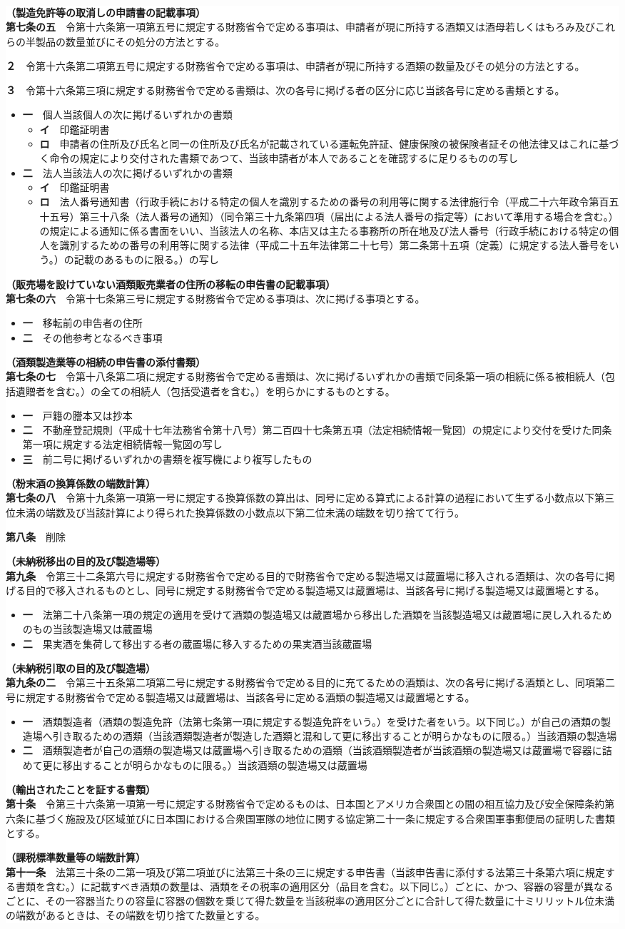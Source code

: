 **（製造免許等の取消しの申請書の記載事項）**  
**第七条の五**　令第十六条第一項第五号に規定する財務省令で定める事項は、申請者が現に所持する酒類又は酒母若しくはもろみ及びこれらの半製品の数量並びにその処分の方法とする。  
  
**２**　令第十六条第二項第五号に規定する財務省令で定める事項は、申請者が現に所持する酒類の数量及びその処分の方法とする。  
  
**３**　令第十六条第三項に規定する財務省令で定める書類は、次の各号に掲げる者の区分に応じ当該各号に定める書類とする。  
* **一**　個人当該個人の次に掲げるいずれかの書類  
	* **イ**　印鑑証明書  
	* **ロ**　申請者の住所及び氏名と同一の住所及び氏名が記載されている運転免許証、健康保険の被保険者証その他法律又はこれに基づく命令の規定により交付された書類であつて、当該申請者が本人であることを確認するに足りるものの写し  
* **二**　法人当該法人の次に掲げるいずれかの書類  
	* **イ**　印鑑証明書  
	* **ロ**　法人番号通知書（行政手続における特定の個人を識別するための番号の利用等に関する法律施行令（平成二十六年政令第百五十五号）第三十八条（法人番号の通知）（同令第三十九条第四項（届出による法人番号の指定等）において準用する場合を含む。）の規定による通知に係る書面をいい、当該法人の名称、本店又は主たる事務所の所在地及び法人番号（行政手続における特定の個人を識別するための番号の利用等に関する法律（平成二十五年法律第二十七号）第二条第十五項（定義）に規定する法人番号をいう。）の記載のあるものに限る。）の写し  
  
**（販売場を設けていない酒類販売業者の住所の移転の申告書の記載事項）**  
**第七条の六**　令第十七条第三号に規定する財務省令で定める事項は、次に掲げる事項とする。  
* **一**　移転前の申告者の住所  
* **二**　その他参考となるべき事項  
  
**（酒類製造業等の相続の申告書の添付書類）**  
**第七条の七**　令第十八条第二項に規定する財務省令で定める書類は、次に掲げるいずれかの書類で同条第一項の相続に係る被相続人（包括遺贈者を含む。）の全ての相続人（包括受遺者を含む。）を明らかにするものとする。  
* **一**　戸籍の謄本又は抄本  
* **二**　不動産登記規則（平成十七年法務省令第十八号）第二百四十七条第五項（法定相続情報一覧図）の規定により交付を受けた同条第一項に規定する法定相続情報一覧図の写し  
* **三**　前二号に掲げるいずれかの書類を複写機により複写したもの  
  
**（粉末酒の換算係数の端数計算）**  
**第七条の八**　令第十九条第一項第一号に規定する換算係数の算出は、同号に定める算式による計算の過程において生ずる小数点以下第三位未満の端数及び当該計算により得られた換算係数の小数点以下第二位未満の端数を切り捨てて行う。  
  
**第八条**　削除  
  
**（未納税移出の目的及び製造場等）**  
**第九条**　令第三十二条第六号に規定する財務省令で定める目的で財務省令で定める製造場又は蔵置場に移入される酒類は、次の各号に掲げる目的で移入されるものとし、同号に規定する財務省令で定める製造場又は蔵置場は、当該各号に掲げる製造場又は蔵置場とする。  
* **一**　法第二十八条第一項の規定の適用を受けて酒類の製造場又は蔵置場から移出した酒類を当該製造場又は蔵置場に戻し入れるためのもの当該製造場又は蔵置場  
* **二**　果実酒を集荷して移出する者の蔵置場に移入するための果実酒当該蔵置場  
  
**（未納税引取の目的及び製造場）**  
**第九条の二**　令第三十五条第二項第二号に規定する財務省令で定める目的に充てるための酒類は、次の各号に掲げる酒類とし、同項第二号に規定する財務省令で定める製造場又は蔵置場は、当該各号に定める酒類の製造場又は蔵置場とする。  
* **一**　酒類製造者（酒類の製造免許（法第七条第一項に規定する製造免許をいう。）を受けた者をいう。以下同じ。）が自己の酒類の製造場へ引き取るための酒類（当該酒類製造者が製造した酒類と混和して更に移出することが明らかなものに限る。）当該酒類の製造場  
* **二**　酒類製造者が自己の酒類の製造場又は蔵置場へ引き取るための酒類（当該酒類製造者が当該酒類の製造場又は蔵置場で容器に詰めて更に移出することが明らかなものに限る。）当該酒類の製造場又は蔵置場  
  
**（輸出されたことを証する書類）**  
**第十条**　令第三十六条第一項第一号に規定する財務省令で定めるものは、日本国とアメリカ合衆国との間の相互協力及び安全保障条約第六条に基づく施設及び区域並びに日本国における合衆国軍隊の地位に関する協定第二十一条に規定する合衆国軍事郵便局の証明した書類とする。  
  
**（課税標準数量等の端数計算）**  
**第十一条**　法第三十条の二第一項及び第二項並びに法第三十条の三に規定する申告書（当該申告書に添付する法第三十条第六項に規定する書類を含む。）に記載すべき酒類の数量は、酒類をその税率の適用区分（品目を含む。以下同じ。）ごとに、かつ、容器の容量が異なるごとに、その一容器当たりの容量に容器の個数を乗じて得た数量を当該税率の適用区分ごとに合計して得た数量に十ミリリットル位未満の端数があるときは、その端数を切り捨てた数量とする。  
  
